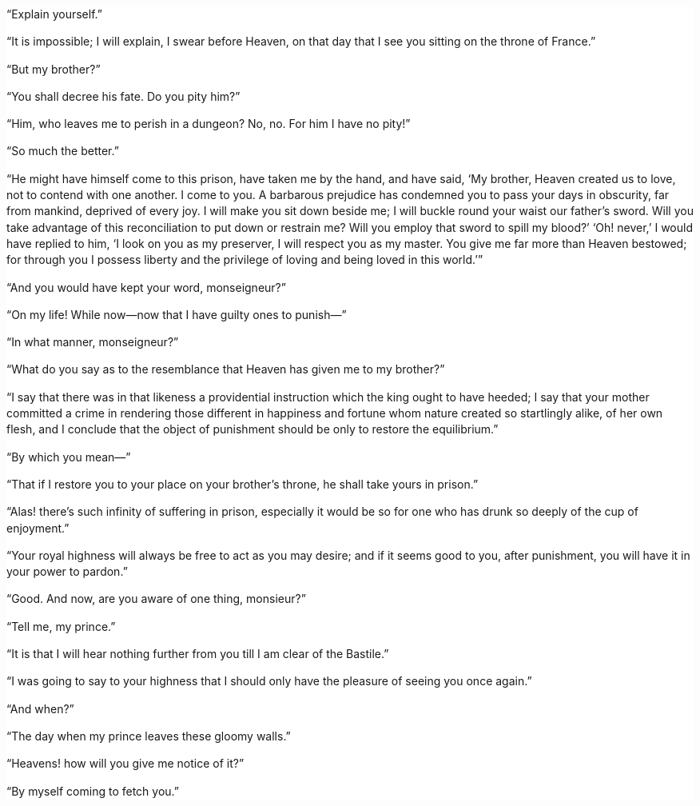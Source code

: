 “Explain yourself.”

“It is impossible; I will explain, I swear before Heaven, on that day that I see you sitting on the throne of France.”

“But my brother?”

“You shall decree his fate. Do you pity him?”

“Him, who leaves me to perish in a dungeon? No, no. For him I have no pity!”

“So much the better.”

“He might have himself come to this prison, have taken me by the hand, and have said, ‘My brother, Heaven created us to love, not to contend with one another. I come to you. A barbarous prejudice has condemned you to pass your days in obscurity, far from mankind, deprived of every joy. I will make you sit down beside me; I will buckle round your waist our father’s sword. Will you take advantage of this reconciliation to put down or restrain me? Will you employ that sword to spill my blood?’ ‘Oh! never,’ I would have replied to him, ‘I look on you as my preserver, I will respect you as my master. You give me far more than Heaven bestowed; for through you I possess liberty and the privilege of loving and being loved in this world.’”

“And you would have kept your word, monseigneur?”

“On my life! While now—now that I have guilty ones to punish—”

“In what manner, monseigneur?”

“What do you say as to the resemblance that Heaven has given me to my brother?”

“I say that there was in that likeness a providential instruction which the king ought to have heeded; I say that your mother committed a crime in rendering those different in happiness and fortune whom nature created so startlingly alike, of her own flesh, and I conclude that the object of punishment should be only to restore the equilibrium.”

“By which you mean—”

“That if I restore you to your place on your brother’s throne, he shall take yours in prison.”

“Alas! there’s such infinity of suffering in prison, especially it would be so for one who has drunk so deeply of the cup of enjoyment.”

“Your royal highness will always be free to act as you may desire; and if it seems good to you, after punishment, you will have it in your power to pardon.”

“Good. And now, are you aware of one thing, monsieur?”

“Tell me, my prince.”

“It is that I will hear nothing further from you till I am clear of the Bastile.”

“I was going to say to your highness that I should only have the pleasure of seeing you once again.”

“And when?”

“The day when my prince leaves these gloomy walls.”

“Heavens! how will you give me notice of it?”

“By myself coming to fetch you.”
